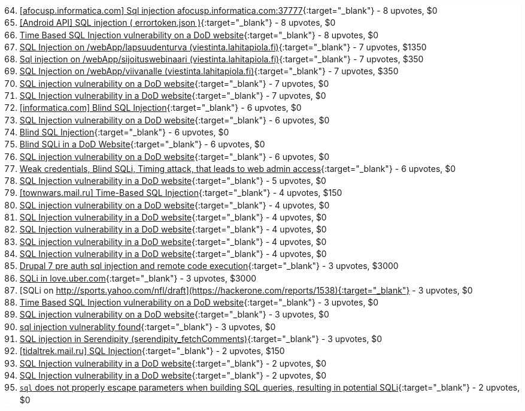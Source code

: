 64. [[afocusp.informatica.com] Sql injection afocusp.informatica.com:37777](https://hackerone.com/reports/178632){:target="_blank"} - 8 upvotes, $0
65. [[Android API] SQL injection ( errortoken.json )](https://hackerone.com/reports/204050){:target="_blank"} - 8 upvotes, $0
66. [Time Based SQL Injection vulnerability on a DoD website](https://hackerone.com/reports/189851){:target="_blank"} - 8 upvotes, $0
67. [SQL Injection on /webApp/lapsuudenturva (viestinta.lahitapiola.fi)](https://hackerone.com/reports/200214){:target="_blank"} - 7 upvotes, $1350
68. [Sql injection on /webApp/sijoituswebinaari (viestinta.lahitapiola.fi)](https://hackerone.com/reports/200212){:target="_blank"} - 7 upvotes, $350
69. [SQL Injection on /webApp/viivanalle (viestinta.lahitapiola.fi)](https://hackerone.com/reports/200210){:target="_blank"} - 7 upvotes, $350
70. [SQL injection vulnerability on a DoD website](https://hackerone.com/reports/193936){:target="_blank"} - 7 upvotes, $0
71. [SQL Injection vulnerability in a DoD website](https://hackerone.com/reports/216699){:target="_blank"} - 7 upvotes, $0
72. [[informatica.com] Blind SQL Injection](https://hackerone.com/reports/117073){:target="_blank"} - 6 upvotes, $0
73. [SQL Injection vulnerability on a DoD website](https://hackerone.com/reports/186156){:target="_blank"} - 6 upvotes, $0
74. [Blind SQL Injection](https://hackerone.com/reports/221757){:target="_blank"} - 6 upvotes, $0
75. [Blind SQLi in a DoD Website](https://hackerone.com/reports/196300){:target="_blank"} - 6 upvotes, $0
76. [SQL injection vulnerability on a DoD website](https://hackerone.com/reports/189069){:target="_blank"} - 6 upvotes, $0
77. [Weak credentials, Blind SQLi, Timing attack, that leads to web admin access](https://hackerone.com/reports/514584){:target="_blank"} - 6 upvotes, $0
78. [SQL Injection vulnerability in a DoD website](https://hackerone.com/reports/201512){:target="_blank"} - 5 upvotes, $0
79. [[townwars.mail.ru] Time-Based SQL Injection](https://hackerone.com/reports/144674){:target="_blank"} - 4 upvotes, $150
80. [SQL injection vulnerability on a DoD website](https://hackerone.com/reports/193436){:target="_blank"} - 4 upvotes, $0
81. [SQL Injection vulnerability in a DoD website](https://hackerone.com/reports/192079){:target="_blank"} - 4 upvotes, $0
82. [SQL Injection vulnerability in a DoD website](https://hackerone.com/reports/192110){:target="_blank"} - 4 upvotes, $0
83. [SQL injection vulnerability in a DoD website](https://hackerone.com/reports/195051){:target="_blank"} - 4 upvotes, $0
84. [SQL Injection vulnerability in a DoD website](https://hackerone.com/reports/227587){:target="_blank"} - 4 upvotes, $0
85. [Drupal 7 pre auth sql injection and remote code execution](https://hackerone.com/reports/31756){:target="_blank"} - 3 upvotes, $3000
86. [SQLi in love.uber.com](https://hackerone.com/reports/125181){:target="_blank"} - 3 upvotes, $3000
87. [SQLi on http://sports.yahoo.com/nfl/draft](https://hackerone.com/reports/1538){:target="_blank"} - 3 upvotes, $0
88. [Time Based SQL Injection vulnerability on a DoD website](https://hackerone.com/reports/188929){:target="_blank"} - 3 upvotes, $0
89. [SQL injection vulnerability on a DoD website](https://hackerone.com/reports/202619){:target="_blank"} - 3 upvotes, $0
90. [sql injection vulnerablity found](https://hackerone.com/reports/211988){:target="_blank"} - 3 upvotes, $0
91. [SQL injection in Serendipity (serendipity_fetchComments)](https://hackerone.com/reports/374748){:target="_blank"} - 3 upvotes, $0
92. [[tidaltrek.mail.ru] SQL Injection](https://hackerone.com/reports/142479){:target="_blank"} - 2 upvotes, $150
93. [SQL Injection vulnerability in a DoD website](https://hackerone.com/reports/226211){:target="_blank"} - 2 upvotes, $0
94. [SQL Injection vulnerability in a DoD website](https://hackerone.com/reports/197754){:target="_blank"} - 2 upvotes, $0
95. [`sql` does not properly escape parameters when building SQL queries, resulting in potential SQLi](https://hackerone.com/reports/319465){:target="_blank"} - 2 upvotes, $0